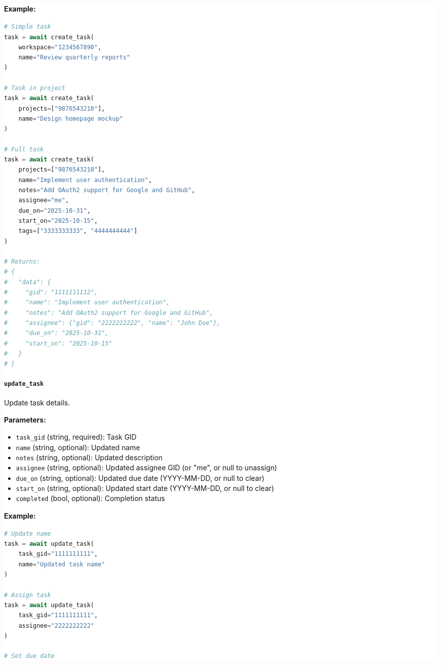 **Example:**
```python
# Simple task
task = await create_task(
    workspace="1234567890",
    name="Review quarterly reports"
)

# Task in project
task = await create_task(
    projects=["9876543210"],
    name="Design homepage mockup"
)

# Full task
task = await create_task(
    projects=["9876543210"],
    name="Implement user authentication",
    notes="Add OAuth2 support for Google and GitHub",
    assignee="me",
    due_on="2025-10-31",
    start_on="2025-10-15",
    tags=["3333333333", "4444444444"]
)

# Returns:
# {
#   "data": {
#     "gid": "1111111112",
#     "name": "Implement user authentication",
#     "notes": "Add OAuth2 support for Google and GitHub",
#     "assignee": {"gid": "2222222222", "name": "John Doe"},
#     "due_on": "2025-10-31",
#     "start_on": "2025-10-15"
#   }
# }
```

#### `update_task`
Update task details.

**Parameters:**
- `task_gid` (string, required): Task GID
- `name` (string, optional): Updated name
- `notes` (string, optional): Updated description
- `assignee` (string, optional): Updated assignee GID (or "me", or null to unassign)
- `due_on` (string, optional): Updated due date (YYYY-MM-DD, or null to clear)
- `start_on` (string, optional): Updated start date (YYYY-MM-DD, or null to clear)
- `completed` (bool, optional): Completion status

**Example:**
```python
# Update name
task = await update_task(
    task_gid="1111111111",
    name="Updated task name"
)

# Assign task
task = await update_task(
    task_gid="1111111111",
    assignee="2222222222"
)

# Set due date
```
